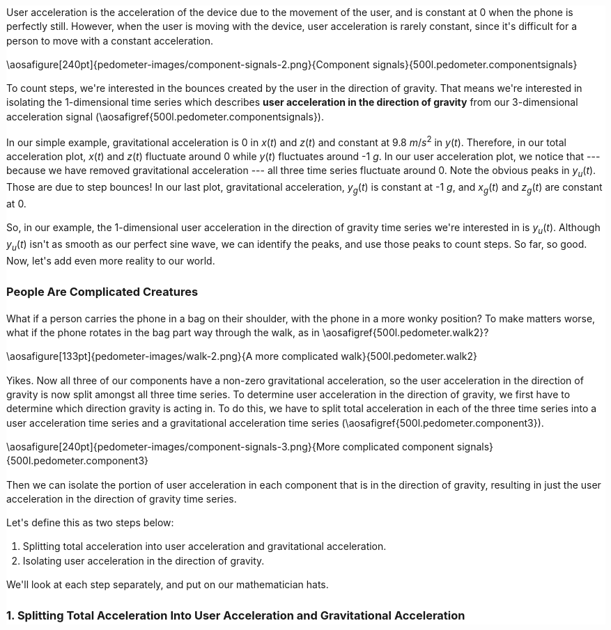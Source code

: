 User acceleration is the acceleration of the device due to the movement of the user, and is constant at 0 when the phone is perfectly still. However, when the user is moving with the device, user acceleration is rarely constant, since it's difficult for a person to move with a constant acceleration.

\aosafigure[240pt]{pedometer-images/component-signals-2.png}{Component signals}{500l.pedometer.componentsignals}

To count steps, we're interested in the bounces created by the user in the direction of gravity. That means we're interested in isolating the 1-dimensional time series which describes **user acceleration in the direction of gravity** from our 3-dimensional acceleration signal (\aosafigref{500l.pedometer.componentsignals}).

In our simple example, gravitational acceleration is 0 in $x(t)$ and $z(t)$ and constant at 9.8 $m/s^2$ in $y(t)$. Therefore, in our total acceleration plot, $x(t)$ and $z(t)$ fluctuate around 0 while $y(t)$ fluctuates around -1 *g*. In our user acceleration plot, we notice that --- because we have removed gravitational acceleration --- all three time series fluctuate around 0. Note the obvious peaks in $y_{u}(t)$. Those are due to step bounces! In our last plot, gravitational acceleration, $y_{g}(t)$ is constant at -1 *g*, and $x_{g}(t)$ and $z_{g}(t)$ are constant at 0.

So, in our example, the 1-dimensional user acceleration in the direction of gravity time series we're interested in is $y_{u}(t)$. Although $y_{u}(t)$ isn't as smooth as our perfect sine wave, we can identify the peaks, and use those peaks to count steps. So far, so good. Now, let's add even more reality to our world.

### People Are Complicated Creatures

What if a person carries the phone in a bag on their shoulder, with the phone in a more wonky position? To make matters worse, what if the phone rotates in the bag part way through the walk, as in \aosafigref{500l.pedometer.walk2}?

\aosafigure[133pt]{pedometer-images/walk-2.png}{A more complicated walk}{500l.pedometer.walk2}

Yikes. Now all three of our components have a non-zero gravitational acceleration, so the user acceleration in the direction of gravity is now split amongst all three time series. To determine user acceleration in the direction of gravity, we first have to determine which direction gravity is acting in. To do this, we have to split total acceleration in each of the three time series into a user acceleration time series and a gravitational acceleration time series (\aosafigref{500l.pedometer.component3}).

\aosafigure[240pt]{pedometer-images/component-signals-3.png}{More complicated component signals}{500l.pedometer.component3}

Then we can isolate the portion of user acceleration in each component that is in the direction of gravity, resulting in just the user acceleration in the direction of gravity time series.

Let's define this as two steps below:

1. Splitting total acceleration into user acceleration and gravitational acceleration.
2. Isolating user acceleration in the direction of gravity.

We'll look at each step separately, and put on our mathematician hats.

### 1. Splitting Total Acceleration Into User Acceleration and Gravitational Acceleration
